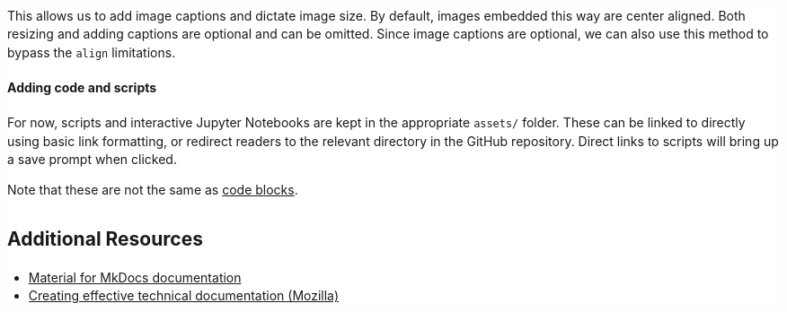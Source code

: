 This allows us to add image captions and dictate image size. By default, images embedded this way are center aligned. Both resizing and adding captions are optional and can be omitted. Since image captions are optional, we can also use this method to bypass the `align` limitations.

#### Adding code and scripts

For now, scripts and interactive Jupyter Notebooks are kept in the appropriate `assets/` folder. These can be linked to directly using basic link formatting, or redirect readers to the relevant directory in the GitHub repository. Direct links to scripts will bring up a save prompt when clicked.

Note that these are not the same as [code blocks](#styling-code-blocks-and-in-line-code).

## Additional Resources

* [Material for MkDocs documentation](https://squidfunk.github.io/mkdocs-material/reference/)
* [Creating effective technical documentation (Mozilla)](https://developer.mozilla.org/en-US/blog/technical-writing/)